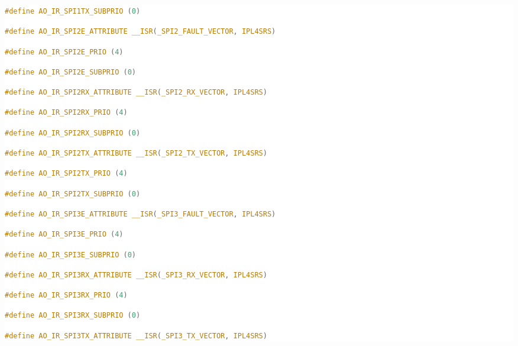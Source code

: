 ```c
#define AO_IR_SPI1TX_SUBPRIO (0)
```

```c
#define AO_IR_SPI2E_ATTRIBUTE __ISR(_SPI2_FAULT_VECTOR, IPL4SRS)
```

```c
#define AO_IR_SPI2E_PRIO (4)
```

```c
#define AO_IR_SPI2E_SUBPRIO (0)
```

```c
#define AO_IR_SPI2RX_ATTRIBUTE __ISR(_SPI2_RX_VECTOR, IPL4SRS)
```

```c
#define AO_IR_SPI2RX_PRIO (4)
```

```c
#define AO_IR_SPI2RX_SUBPRIO (0)
```

```c
#define AO_IR_SPI2TX_ATTRIBUTE __ISR(_SPI2_TX_VECTOR, IPL4SRS)
```

```c
#define AO_IR_SPI2TX_PRIO (4)
```

```c
#define AO_IR_SPI2TX_SUBPRIO (0)
```

```c
#define AO_IR_SPI3E_ATTRIBUTE __ISR(_SPI3_FAULT_VECTOR, IPL4SRS)
```

```c
#define AO_IR_SPI3E_PRIO (4)
```

```c
#define AO_IR_SPI3E_SUBPRIO (0)
```

```c
#define AO_IR_SPI3RX_ATTRIBUTE __ISR(_SPI3_RX_VECTOR, IPL4SRS)
```

```c
#define AO_IR_SPI3RX_PRIO (4)
```

```c
#define AO_IR_SPI3RX_SUBPRIO (0)
```

```c
#define AO_IR_SPI3TX_ATTRIBUTE __ISR(_SPI3_TX_VECTOR, IPL4SRS)
```
